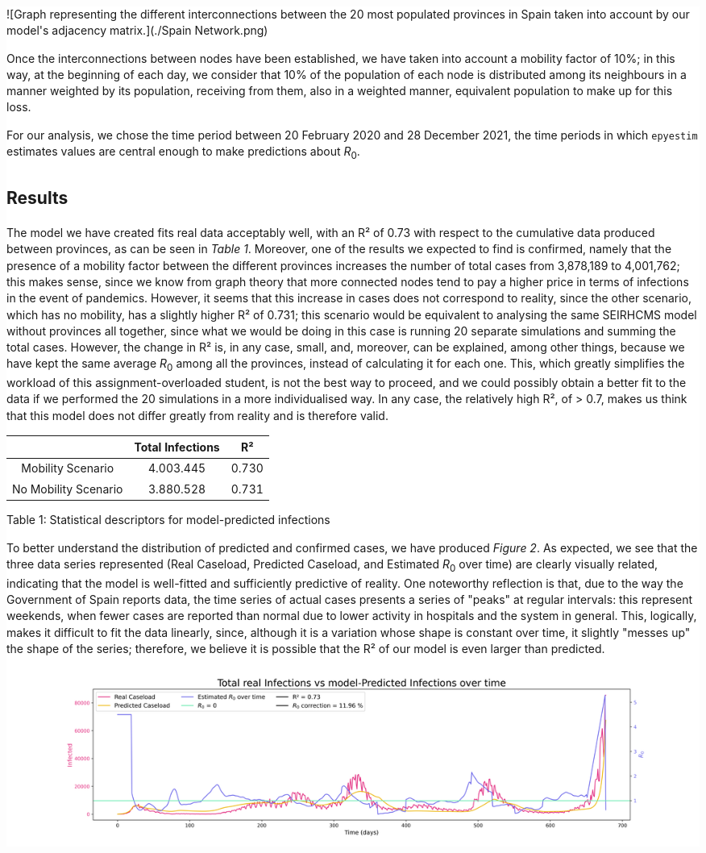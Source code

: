 ![Graph representing the different interconnections between the 20 most populated provinces in Spain taken into account by our model's adjacency matrix.](./Spain Network.png)

Once the interconnections between nodes have been established, we have taken into account a mobility factor of 10%; in this way, at the beginning of each day, we consider that 10% of the population of each node is distributed among its neighbours in a manner weighted by its population, receiving from them, also in a weighted manner, equivalent population to make up for this loss.

For our analysis, we chose the time period between 20 February 2020 and 28 December 2021, the time periods in which ``epyestim`` estimates values are central enough to make predictions about $R_{0}$.

## Results

The model we have created fits real data acceptably well, with an R² of 0.73 with respect to the cumulative data produced between provinces, as can be seen in *Table 1*. Moreover, one of the results we expected to find is confirmed, namely that the presence of a mobility factor between the different provinces increases the number of total cases from 3,878,189 to 4,001,762; this makes sense, since we know from graph theory that more connected nodes tend to pay a higher price in terms of infections in the event of pandemics. However, it seems that this increase in cases does not correspond to reality, since the other scenario, which has no mobility, has a slightly higher R² of 0.731; this scenario would be equivalent to analysing the same SEIRHCMS model without provinces all together, since what we would be doing in this case is running 20 separate simulations and summing the total cases. However, the change in R² is, in any case, small, and, moreover, can be explained, among other things, because we have kept the same average $R_{0}$ among all the provinces, instead of calculating it for each one. This, which greatly simplifies the workload of this assignment-overloaded student, is not the best way to proceed, and we could possibly obtain a better fit to the data if we performed the 20 simulations in a more individualised way. In any case, the relatively high R², of > 0.7, makes us think that this model does not differ greatly from reality and is therefore valid.

|                      | Total Infections |   R²  |
|:--------------------:|:----------------:|:-----:|
|   Mobility Scenario  |     4.003.445    | 0.730 |
| No Mobility Scenario |     3.880.528    | 0.731 |

Table 1: Statistical descriptors for model-predicted infections

To better understand the distribution of predicted and confirmed cases, we have produced *Figure 2*. As expected, we see that the three data series represented (Real Caseload, Predicted Caseload, and Estimated $R_{0}$ over time) are clearly visually related, indicating that the model is well-fitted and sufficiently predictive of reality. One noteworthy reflection is that, due to the way the Government of Spain reports data, the time series of actual cases presents a series of "peaks" at regular intervals: this represent weekends, when fewer cases are reported than normal due to lower activity in hospitals and the system in general. This, logically, makes it difficult to fit the data linearly, since, although it is a variation whose shape is constant over time, it slightly "messes up" the shape of the series; therefore, we believe it is possible that the R² of our model is even larger than predicted.

![Real vs Model-predicted infections, with R² between the two and predicted $R_{0}$](./infections-over-time.png)
